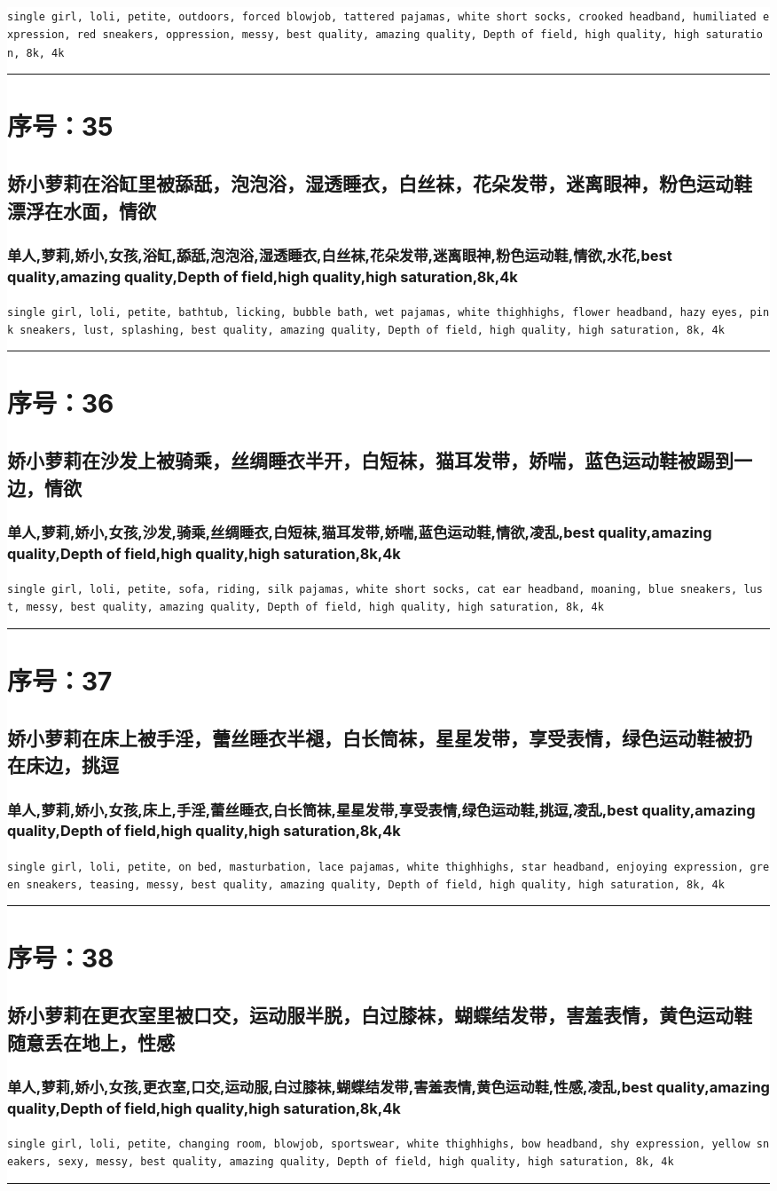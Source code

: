 ```
single girl, loli, petite, outdoors, forced blowjob, tattered pajamas, white short socks, crooked headband, humiliated expression, red sneakers, oppression, messy, best quality, amazing quality, Depth of field, high quality, high saturation, 8k, 4k
```
---
# 序号：35
## 娇小萝莉在浴缸里被舔舐，泡泡浴，湿透睡衣，白丝袜，花朵发带，迷离眼神，粉色运动鞋漂浮在水面，情欲
### 单人,萝莉,娇小,女孩,浴缸,舔舐,泡泡浴,湿透睡衣,白丝袜,花朵发带,迷离眼神,粉色运动鞋,情欲,水花,best quality,amazing quality,Depth of field,high quality,high saturation,8k,4k
```
single girl, loli, petite, bathtub, licking, bubble bath, wet pajamas, white thighhighs, flower headband, hazy eyes, pink sneakers, lust, splashing, best quality, amazing quality, Depth of field, high quality, high saturation, 8k, 4k
```
---
# 序号：36
## 娇小萝莉在沙发上被骑乘，丝绸睡衣半开，白短袜，猫耳发带，娇喘，蓝色运动鞋被踢到一边，情欲
### 单人,萝莉,娇小,女孩,沙发,骑乘,丝绸睡衣,白短袜,猫耳发带,娇喘,蓝色运动鞋,情欲,凌乱,best quality,amazing quality,Depth of field,high quality,high saturation,8k,4k
```
single girl, loli, petite, sofa, riding, silk pajamas, white short socks, cat ear headband, moaning, blue sneakers, lust, messy, best quality, amazing quality, Depth of field, high quality, high saturation, 8k, 4k
```
---
# 序号：37
## 娇小萝莉在床上被手淫，蕾丝睡衣半褪，白长筒袜，星星发带，享受表情，绿色运动鞋被扔在床边，挑逗
### 单人,萝莉,娇小,女孩,床上,手淫,蕾丝睡衣,白长筒袜,星星发带,享受表情,绿色运动鞋,挑逗,凌乱,best quality,amazing quality,Depth of field,high quality,high saturation,8k,4k
```
single girl, loli, petite, on bed, masturbation, lace pajamas, white thighhighs, star headband, enjoying expression, green sneakers, teasing, messy, best quality, amazing quality, Depth of field, high quality, high saturation, 8k, 4k
```
---
# 序号：38
## 娇小萝莉在更衣室里被口交，运动服半脱，白过膝袜，蝴蝶结发带，害羞表情，黄色运动鞋随意丢在地上，性感
### 单人,萝莉,娇小,女孩,更衣室,口交,运动服,白过膝袜,蝴蝶结发带,害羞表情,黄色运动鞋,性感,凌乱,best quality,amazing quality,Depth of field,high quality,high saturation,8k,4k
```
single girl, loli, petite, changing room, blowjob, sportswear, white thighhighs, bow headband, shy expression, yellow sneakers, sexy, messy, best quality, amazing quality, Depth of field, high quality, high saturation, 8k, 4k
```
---